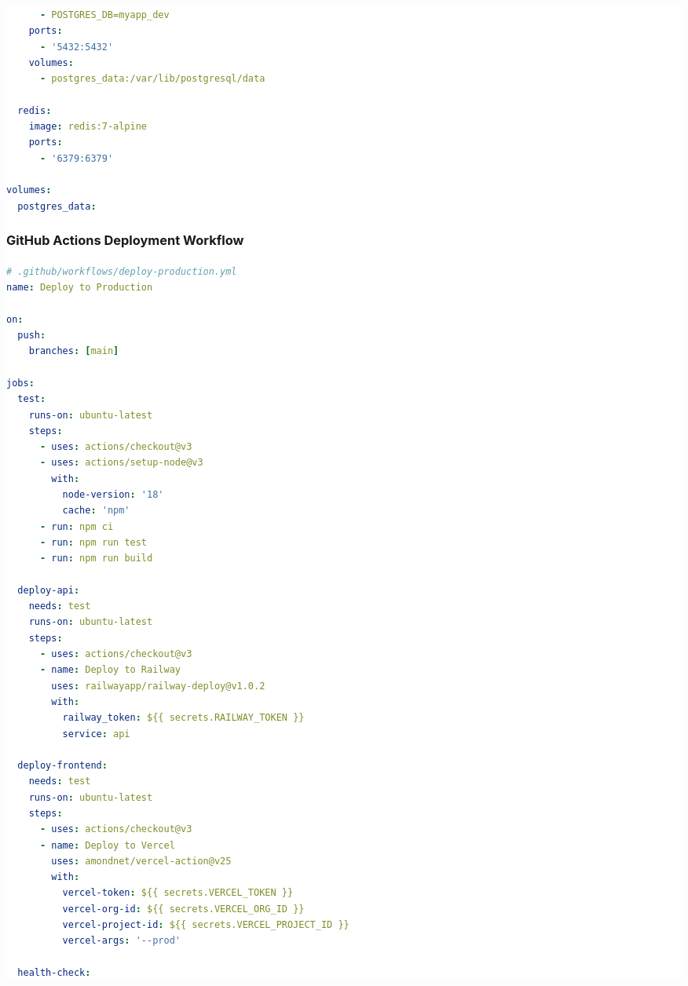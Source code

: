 ```yaml
      - POSTGRES_DB=myapp_dev
    ports:
      - '5432:5432'
    volumes:
      - postgres_data:/var/lib/postgresql/data

  redis:
    image: redis:7-alpine
    ports:
      - '6379:6379'

volumes:
  postgres_data:
```

### GitHub Actions Deployment Workflow

```yaml
# .github/workflows/deploy-production.yml
name: Deploy to Production

on:
  push:
    branches: [main]

jobs:
  test:
    runs-on: ubuntu-latest
    steps:
      - uses: actions/checkout@v3
      - uses: actions/setup-node@v3
        with:
          node-version: '18'
          cache: 'npm'
      - run: npm ci
      - run: npm run test
      - run: npm run build

  deploy-api:
    needs: test
    runs-on: ubuntu-latest
    steps:
      - uses: actions/checkout@v3
      - name: Deploy to Railway
        uses: railwayapp/railway-deploy@v1.0.2
        with:
          railway_token: ${{ secrets.RAILWAY_TOKEN }}
          service: api

  deploy-frontend:
    needs: test
    runs-on: ubuntu-latest
    steps:
      - uses: actions/checkout@v3
      - name: Deploy to Vercel
        uses: amondnet/vercel-action@v25
        with:
          vercel-token: ${{ secrets.VERCEL_TOKEN }}
          vercel-org-id: ${{ secrets.VERCEL_ORG_ID }}
          vercel-project-id: ${{ secrets.VERCEL_PROJECT_ID }}
          vercel-args: '--prod'

  health-check:
```